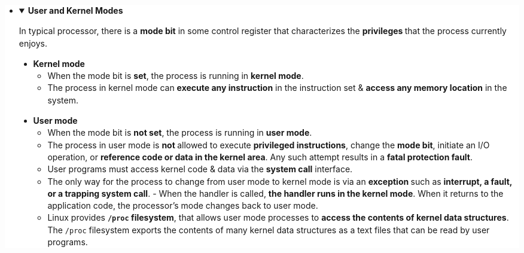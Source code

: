 </p></details></li></ul><ul id="461de016-f45f-49f8-a3d3-4d64bcb4f54f" class="toggle"><li><details open=""><summary><strong>User and Kernel Modes</strong></summary><p id="f709e825-4c12-40a6-a94d-8a26029fe9b7" class="">In typical processor, there is a <strong>mode bit</strong> in some control register that characterizes the <strong>privileges </strong>that the process currently enjoys.</p><ul id="0c1dce18-deef-4787-aa57-52db02674d57" class="bulleted-list"><li style="list-style-type:disc"><strong>Kernel mode</strong><ul id="9123834d-4475-45ad-9d62-2c21b2f72a0c" class="bulleted-list"><li style="list-style-type:circle">When the mode bit is <strong>set</strong>, the process is running in <strong>kernel mode</strong>.</li></ul><ul id="4710040f-3f04-4e7b-b549-3d4f0b9e6a10" class="bulleted-list"><li style="list-style-type:circle">The process in kernel mode can <strong>execute any instruction</strong> in the instruction set &amp; <strong>access any memory location</strong> in the system.</li></ul></li></ul><ul id="19acc43c-dac5-4946-a4d3-9096fad10b24" class="bulleted-list"><li style="list-style-type:disc"><strong>User mode</strong><ul id="56ba2f35-45d8-476c-9a0f-c9cd01adecb6" class="bulleted-list"><li style="list-style-type:circle">When the mode bit is <strong>not set</strong>, the process is running in <strong>user mode</strong>.</li></ul><ul id="3260e3e2-ea89-4991-ab64-ba82c6036dc5" class="bulleted-list"><li style="list-style-type:circle">The process in user mode is <strong>not </strong>allowed to execute <strong>privileged instructions</strong>, change the <strong>mode bit</strong>, initiate an I/O operation, or <strong>reference code or data in the kernel area</strong>. Any such attempt results in a <strong>fatal protection fault</strong>. </li></ul><ul id="997d2731-b522-44dc-97cf-2f9ea24bab0c" class="bulleted-list"><li style="list-style-type:circle">User programs must access kernel code &amp; data via the <strong>system call</strong> interface.</li></ul><ul id="eef1a80d-ed76-4392-a852-a475a21b95a6" class="bulleted-list"><li style="list-style-type:circle">The only way for the process to change from user mode to kernel mode is via an <strong>exception </strong>such as <strong>interrupt, a fault, or a trapping system call</strong>. - When the handler is called, <strong>the handler runs in the kernel mode</strong>. When it returns to the application code, the processor’s mode changes back to user mode.</li></ul><ul id="53d888d8-899f-429b-9211-2e5e4609d9a6" class="bulleted-list"><li style="list-style-type:circle">Linux provides <strong><code>/proc</code></strong><strong> filesystem</strong>, that allows user mode processes to <strong>access the contents of kernel data structures</strong>. The <code>/proc</code> filesystem exports the contents of many kernel data structures as a text files that can be read by user programs.  </li></ul><p id="f2f97e90-4b24-431d-846b-52ee33ad58f3" class="">